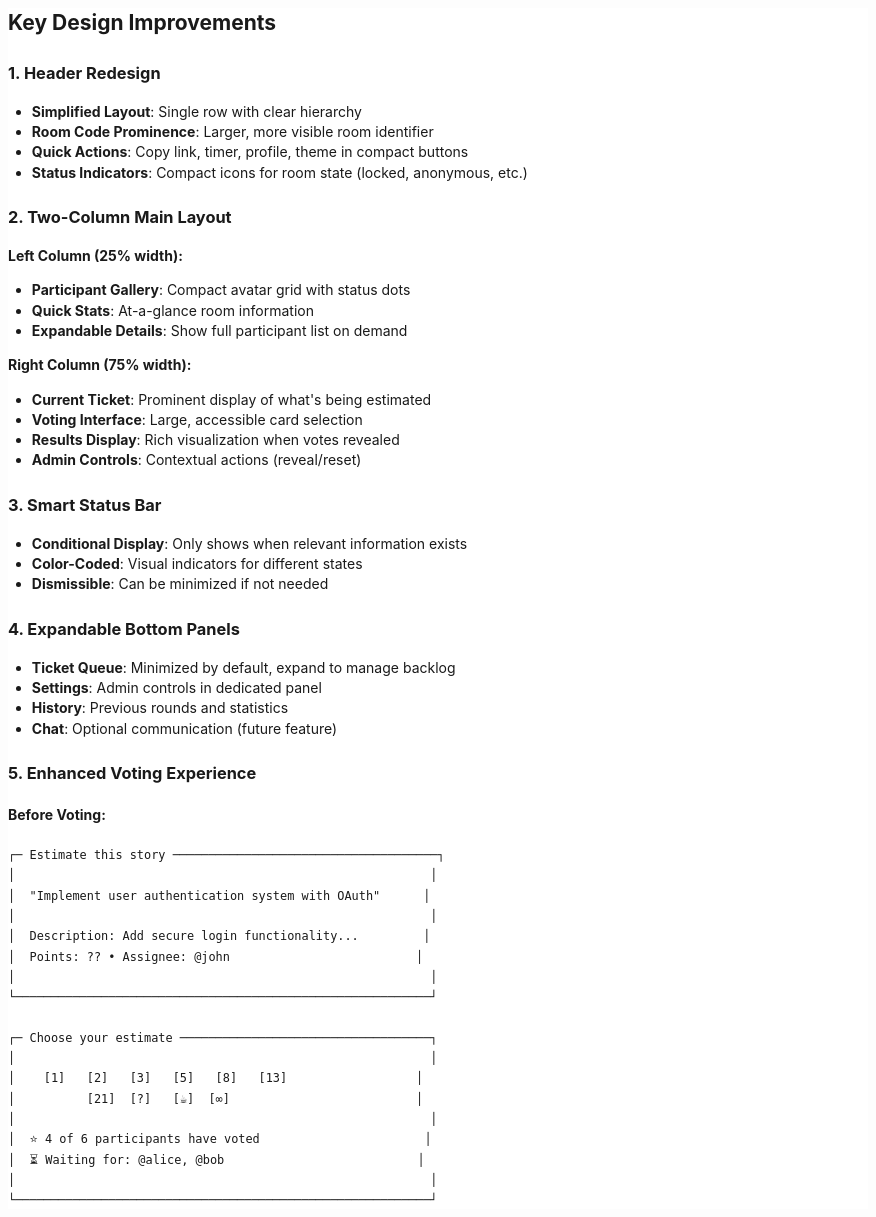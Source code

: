 ## Key Design Improvements

### 1. **Header Redesign**
- **Simplified Layout**: Single row with clear hierarchy
- **Room Code Prominence**: Larger, more visible room identifier
- **Quick Actions**: Copy link, timer, profile, theme in compact buttons
- **Status Indicators**: Compact icons for room state (locked, anonymous, etc.)

### 2. **Two-Column Main Layout**
**Left Column (25% width):**
- **Participant Gallery**: Compact avatar grid with status dots
- **Quick Stats**: At-a-glance room information
- **Expandable Details**: Show full participant list on demand

**Right Column (75% width):**
- **Current Ticket**: Prominent display of what's being estimated
- **Voting Interface**: Large, accessible card selection
- **Results Display**: Rich visualization when votes revealed
- **Admin Controls**: Contextual actions (reveal/reset)

### 3. **Smart Status Bar**
- **Conditional Display**: Only shows when relevant information exists
- **Color-Coded**: Visual indicators for different states
- **Dismissible**: Can be minimized if not needed

### 4. **Expandable Bottom Panels**
- **Ticket Queue**: Minimized by default, expand to manage backlog
- **Settings**: Admin controls in dedicated panel
- **History**: Previous rounds and statistics
- **Chat**: Optional communication (future feature)

### 5. **Enhanced Voting Experience**

#### Before Voting:
```
┌─ Estimate this story ─────────────────────────────────────┐
│                                                          │
│  "Implement user authentication system with OAuth"      │
│                                                          │
│  Description: Add secure login functionality...         │
│  Points: ?? • Assignee: @john                          │
│                                                          │
└──────────────────────────────────────────────────────────┘

┌─ Choose your estimate ───────────────────────────────────┐
│                                                          │
│    [1]   [2]   [3]   [5]   [8]   [13]                  │
│          [21]  [?]   [☕]  [∞]                          │
│                                                          │
│  ⭐ 4 of 6 participants have voted                       │
│  ⏳ Waiting for: @alice, @bob                           │
│                                                          │
└──────────────────────────────────────────────────────────┘
```
